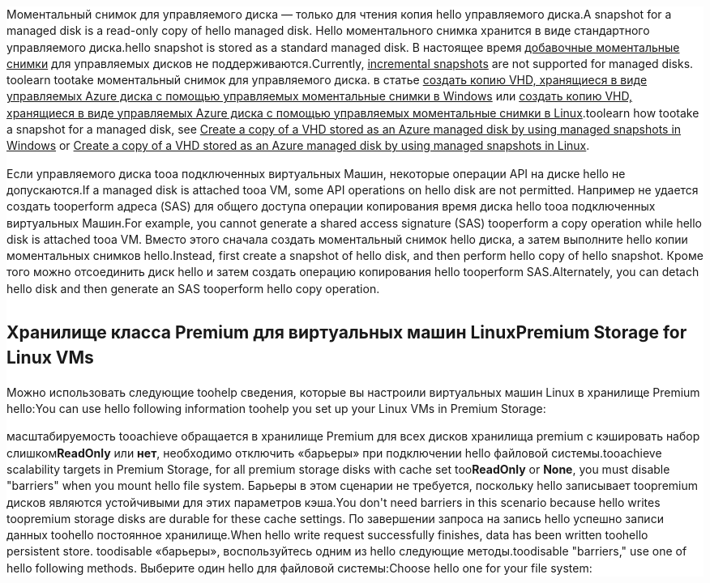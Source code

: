 <span data-ttu-id="e7c36-387">Моментальный снимок для управляемого диска — только для чтения копия hello управляемого диска.</span><span class="sxs-lookup"><span data-stu-id="e7c36-387">A snapshot for a managed disk is a read-only copy of hello managed disk.</span></span> <span data-ttu-id="e7c36-388">Hello моментального снимка хранится в виде стандартного управляемого диска.</span><span class="sxs-lookup"><span data-stu-id="e7c36-388">hello snapshot is stored as a standard managed disk.</span></span> <span data-ttu-id="e7c36-389">В настоящее время [добавочные моментальные снимки](storage-incremental-snapshots.md) для управляемых дисков не поддерживаются.</span><span class="sxs-lookup"><span data-stu-id="e7c36-389">Currently, [incremental snapshots](storage-incremental-snapshots.md) are not supported for managed disks.</span></span> <span data-ttu-id="e7c36-390">toolearn tootake моментальный снимок для управляемого диска. в статье [создать копию VHD, хранящиеся в виде управляемых Azure диска с помощью управляемых моментальные снимки в Windows](../virtual-machines/virtual-machines-windows-snapshot-copy-managed-disk.md) или [создать копию VHD, хранящиеся в виде управляемых Azure диска с помощью управляемых моментальные снимки в Linux](../virtual-machines/linux/snapshot-copy-managed-disk.md).</span><span class="sxs-lookup"><span data-stu-id="e7c36-390">toolearn how tootake a snapshot for a managed disk, see [Create a copy of a VHD stored as an Azure managed disk by using managed snapshots in Windows](../virtual-machines/virtual-machines-windows-snapshot-copy-managed-disk.md) or [Create a copy of a VHD stored as an Azure managed disk by using managed snapshots in Linux](../virtual-machines/linux/snapshot-copy-managed-disk.md).</span></span>

<span data-ttu-id="e7c36-391">Если управляемого диска tooa подключенных виртуальных Машин, некоторые операции API на диске hello не допускаются.</span><span class="sxs-lookup"><span data-stu-id="e7c36-391">If a managed disk is attached tooa VM, some API operations on hello disk are not permitted.</span></span> <span data-ttu-id="e7c36-392">Например не удается создать tooperform адреса (SAS) для общего доступа операции копирования время диска hello tooa подключенных виртуальных Машин.</span><span class="sxs-lookup"><span data-stu-id="e7c36-392">For example, you cannot generate a shared access signature (SAS) tooperform a copy operation while hello disk is attached tooa VM.</span></span> <span data-ttu-id="e7c36-393">Вместо этого сначала создать моментальный снимок hello диска, а затем выполните hello копии моментальных снимков hello.</span><span class="sxs-lookup"><span data-stu-id="e7c36-393">Instead, first create a snapshot of hello disk, and then perform hello copy of hello snapshot.</span></span> <span data-ttu-id="e7c36-394">Кроме того можно отсоединить диск hello и затем создать операцию копирования hello tooperform SAS.</span><span class="sxs-lookup"><span data-stu-id="e7c36-394">Alternately, you can detach hello disk and then generate an SAS tooperform hello copy operation.</span></span>


## <a name="premium-storage-for-linux-vms"></a><span data-ttu-id="e7c36-395">Хранилище класса Premium для виртуальных машин Linux</span><span class="sxs-lookup"><span data-stu-id="e7c36-395">Premium Storage for Linux VMs</span></span>
<span data-ttu-id="e7c36-396">Можно использовать следующие toohelp сведения, которые вы настроили виртуальных машин Linux в хранилище Premium hello:</span><span class="sxs-lookup"><span data-stu-id="e7c36-396">You can use hello following information toohelp you set up your Linux VMs in Premium Storage:</span></span>

<span data-ttu-id="e7c36-397">масштабируемость tooachieve обращается в хранилище Premium для всех дисков хранилища premium с кэшировать набор слишком**ReadOnly** или **нет**, необходимо отключить «барьеры» при подключении hello файловой системы.</span><span class="sxs-lookup"><span data-stu-id="e7c36-397">tooachieve scalability targets in Premium Storage, for all premium storage disks with cache set too**ReadOnly** or **None**, you must disable "barriers" when you mount hello file system.</span></span> <span data-ttu-id="e7c36-398">Барьеры в этом сценарии не требуется, поскольку hello записывает toopremium дисков являются устойчивыми для этих параметров кэша.</span><span class="sxs-lookup"><span data-stu-id="e7c36-398">You don't need barriers in this scenario because hello writes toopremium storage disks are durable for these cache settings.</span></span> <span data-ttu-id="e7c36-399">По завершении запроса на запись hello успешно записи данных toohello постоянное хранилище.</span><span class="sxs-lookup"><span data-stu-id="e7c36-399">When hello write request successfully finishes, data has been written toohello persistent store.</span></span> <span data-ttu-id="e7c36-400">toodisable «барьеры», воспользуйтесь одним из hello следующие методы.</span><span class="sxs-lookup"><span data-stu-id="e7c36-400">toodisable "barriers," use one of hello following methods.</span></span> <span data-ttu-id="e7c36-401">Выберите один hello для файловой системы:</span><span class="sxs-lookup"><span data-stu-id="e7c36-401">Choose hello one for your file system:</span></span>
  